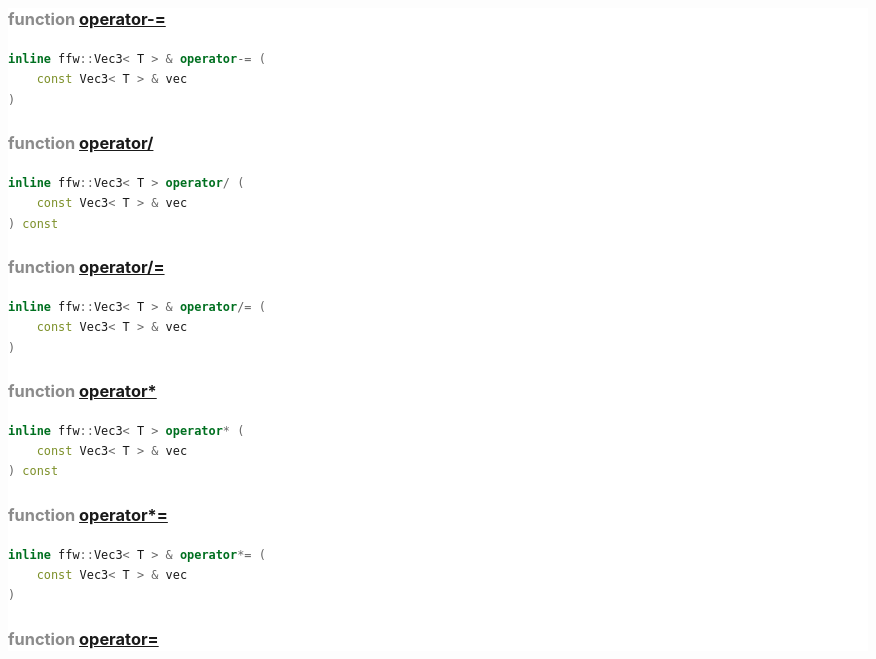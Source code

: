 

### <span style="opacity:0.5;">function</span> <a id="19140f89" href="#19140f89">operator-=</a>

```cpp
inline ffw::Vec3< T > & operator-= (
    const Vec3< T > & vec
) 
```



### <span style="opacity:0.5;">function</span> <a id="c8baf9d8" href="#c8baf9d8">operator/</a>

```cpp
inline ffw::Vec3< T > operator/ (
    const Vec3< T > & vec
) const 
```



### <span style="opacity:0.5;">function</span> <a id="7112ac87" href="#7112ac87">operator/=</a>

```cpp
inline ffw::Vec3< T > & operator/= (
    const Vec3< T > & vec
) 
```



### <span style="opacity:0.5;">function</span> <a id="8fe86d2c" href="#8fe86d2c">operator*</a>

```cpp
inline ffw::Vec3< T > operator* (
    const Vec3< T > & vec
) const 
```



### <span style="opacity:0.5;">function</span> <a id="b7121412" href="#b7121412">operator*=</a>

```cpp
inline ffw::Vec3< T > & operator*= (
    const Vec3< T > & vec
) 
```



### <span style="opacity:0.5;">function</span> <a id="fb45de75" href="#fb45de75">operator=</a>

